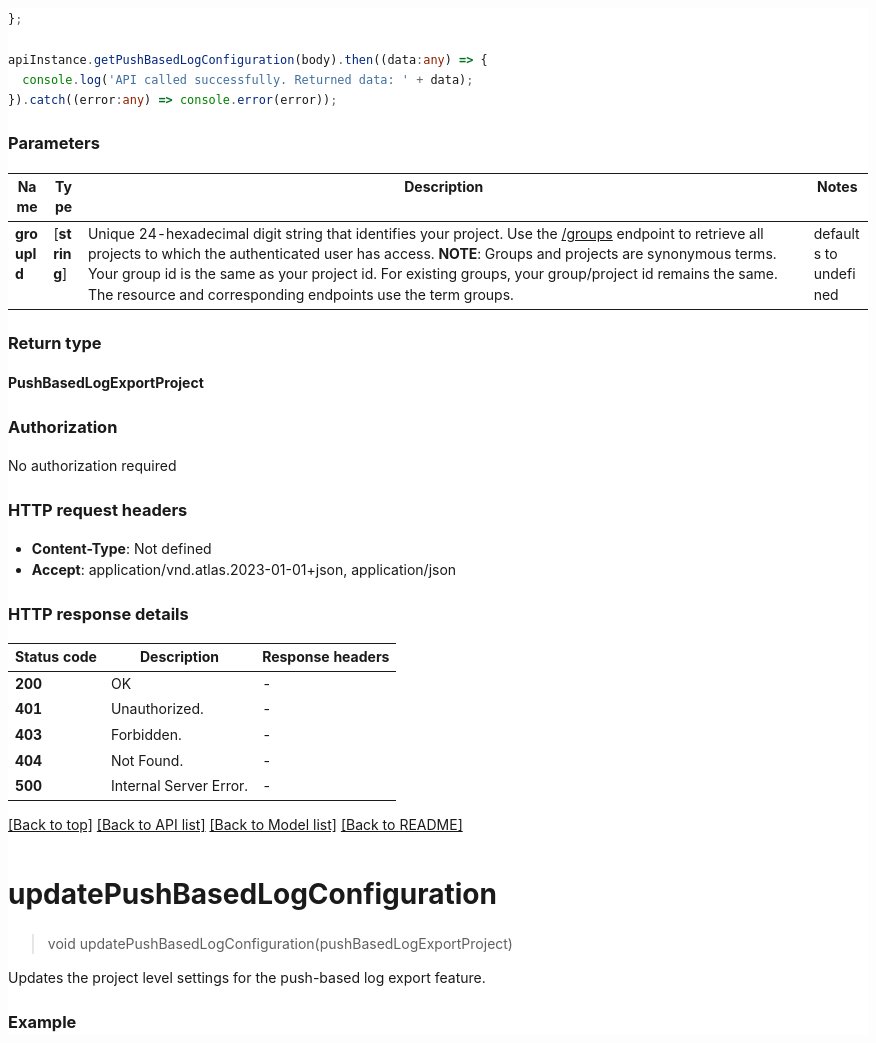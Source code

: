 ```typescript
};

apiInstance.getPushBasedLogConfiguration(body).then((data:any) => {
  console.log('API called successfully. Returned data: ' + data);
}).catch((error:any) => console.error(error));
```


### Parameters

Name | Type | Description  | Notes
------------- | ------------- | ------------- | -------------
 **groupId** | [**string**] | Unique 24-hexadecimal digit string that identifies your project. Use the [/groups](#tag/Projects/operation/listProjects) endpoint to retrieve all projects to which the authenticated user has access.  **NOTE**: Groups and projects are synonymous terms. Your group id is the same as your project id. For existing groups, your group/project id remains the same. The resource and corresponding endpoints use the term groups. | defaults to undefined


### Return type

**PushBasedLogExportProject**

### Authorization

No authorization required

### HTTP request headers

 - **Content-Type**: Not defined
 - **Accept**: application/vnd.atlas.2023-01-01+json, application/json


### HTTP response details
| Status code | Description | Response headers |
|-------------|-------------|------------------|
**200** | OK |  -  |
**401** | Unauthorized. |  -  |
**403** | Forbidden. |  -  |
**404** | Not Found. |  -  |
**500** | Internal Server Error. |  -  |

[[Back to top]](#) [[Back to API list]](README.md#documentation-for-api-endpoints) [[Back to Model list]](README.md#documentation-for-models) [[Back to README]](README.md)

# **updatePushBasedLogConfiguration**
> void updatePushBasedLogConfiguration(pushBasedLogExportProject)

Updates the project level settings for the push-based log export feature.

### Example
